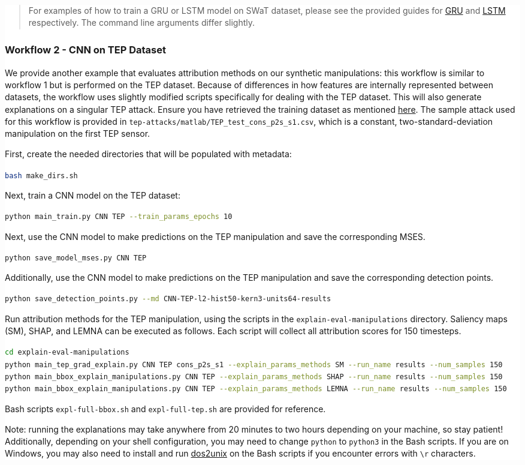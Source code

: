 > For examples of how to train a GRU or LSTM model on SWaT dataset, please see the provided guides for [GRU](README-alt-workflow.md#workflow-1b---gru-on-swat-dataset) and [LSTM](README-alt-workflow.md#workflow-1c---lstm-on-swat-dataset) respectively. The command line arguments differ slightly.

### Workflow 2 - CNN on TEP Dataset

We provide another example that evaluates attribution methods on our synthetic manipulations: this workflow is similar to workflow 1 but is performed on the TEP dataset. 
Because of differences in how features are internally represented between datasets, the workflow uses slightly modified scripts specifically for dealing with the TEP dataset. 
This will also generate explanations on a singular TEP attack. Ensure you have retrieved the training dataset as mentioned [here](#using-the-datasets).
The sample attack used for this workflow is provided in `tep-attacks/matlab/TEP_test_cons_p2s_s1.csv`, which is a constant, two-standard-deviation manipulation on the first TEP sensor.

First, create the needed directories that will be populated with metadata:
```sh
bash make_dirs.sh
```

Next, train a CNN model on the TEP dataset:
```sh
python main_train.py CNN TEP --train_params_epochs 10
```

Next, use the CNN model to make predictions on the TEP manipulation and save the corresponding MSES.
```sh
python save_model_mses.py CNN TEP
```

Additionally, use the CNN model to make predictions on the TEP manipulation and save the corresponding detection points. 
```sh
python save_detection_points.py --md CNN-TEP-l2-hist50-kern3-units64-results
```

Run attribution methods for the TEP manipulation, using the scripts in the `explain-eval-manipulations` directory. 
Saliency maps (SM), SHAP, and LEMNA can be executed as follows. 
Each script will collect all attribution scores for 150 timesteps.
```sh
cd explain-eval-manipulations
python main_tep_grad_explain.py CNN TEP cons_p2s_s1 --explain_params_methods SM --run_name results --num_samples 150
python main_bbox_explain_manipulations.py CNN TEP --explain_params_methods SHAP --run_name results --num_samples 150
python main_bbox_explain_manipulations.py CNN TEP --explain_params_methods LEMNA --run_name results --num_samples 150
```

Bash scripts `expl-full-bbox.sh` and `expl-full-tep.sh` are provided for reference.

Note: running the explanations may take anywhere from 20 minutes to two hours depending on your machine, so stay patient!
Additionally, depending on your shell configuration, you may need to change `python` to `python3` in the Bash scripts. If you are on Windows, you may also need to install and run [dos2unix](https://sourceforge.net/projects/dos2unix/) on the Bash scripts if you encounter errors with `\r` characters.

